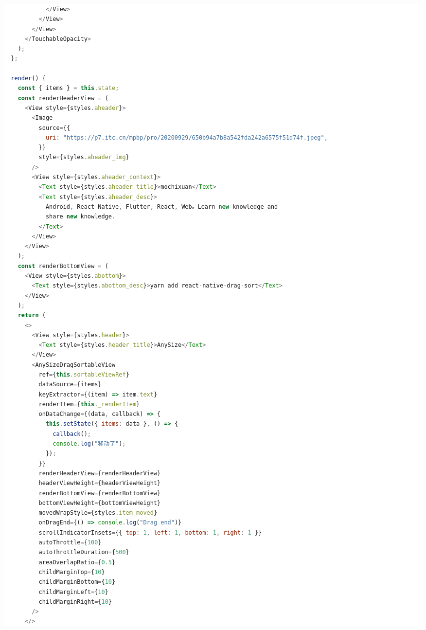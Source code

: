 ```js
            </View>
          </View>
        </View>
      </TouchableOpacity>
    );
  };

  render() {
    const { items } = this.state;
    const renderHeaderView = (
      <View style={styles.aheader}>
        <Image
          source={{
            uri: "https://p7.itc.cn/mpbp/pro/20200929/650b94a7b8a542fda242a6575f51d74f.jpeg",
          }}
          style={styles.aheader_img}
        />
        <View style={styles.aheader_context}>
          <Text style={styles.aheader_title}>mochixuan</Text>
          <Text style={styles.aheader_desc}>
            Android, React-Native, Flutter, React, Web。Learn new knowledge and
            share new knowledge.
          </Text>
        </View>
      </View>
    );
    const renderBottomView = (
      <View style={styles.abottom}>
        <Text style={styles.abottom_desc}>yarn add react-native-drag-sort</Text>
      </View>
    );
    return (
      <>
        <View style={styles.header}>
          <Text style={styles.header_title}>AnySize</Text>
        </View>
        <AnySizeDragSortableView
          ref={this.sortableViewRef}
          dataSource={items}
          keyExtractor={(item) => item.text}
          renderItem={this._renderItem}
          onDataChange={(data, callback) => {
            this.setState({ items: data }, () => {
              callback();
              console.log("移动了");
            });
          }}
          renderHeaderView={renderHeaderView}
          headerViewHeight={headerViewHeight}
          renderBottomView={renderBottomView}
          bottomViewHeight={bottomViewHeight}
          movedWrapStyle={styles.item_moved}
          onDragEnd={() => console.log("Drag end")}
          scrollIndicatorInsets={{ top: 1, left: 1, bottom: 1, right: 1 }}
          autoThrottle={100}
          autoThrottleDuration={500}
          areaOverlapRatio={0.5}
          childMarginTop={10}
          childMarginBottom={10}
          childMarginLeft={10}
          childMarginRight={10}
        />
      </>
```